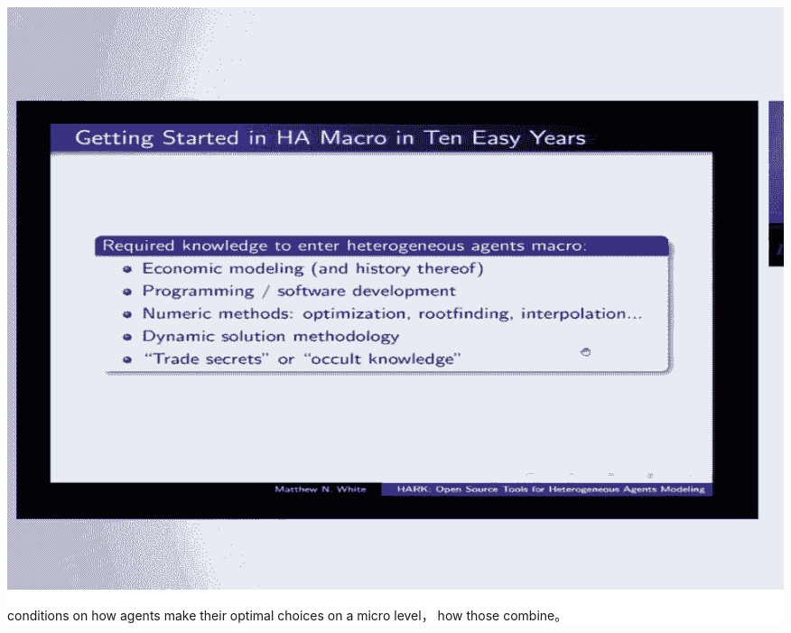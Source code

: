 ![](img/9ea5c2cb03436ef757c558f33faae725_69.png)

 conditions on how agents make their optimal choices on a micro level， how those combine。


